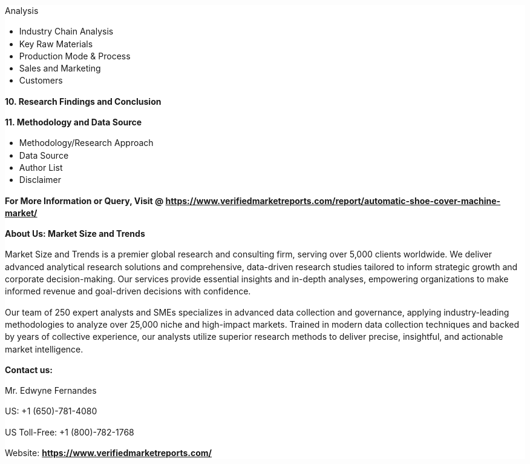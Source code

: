 Analysis</strong></p><ul><li>Industry Chain Analysis</li><li>Key Raw Materials</li><li>Production Mode &amp; Process</li><li>Sales and Marketing</li><li>Customers</li></ul><p><strong>10. Research Findings and Conclusion</strong></p><p><strong>11. Methodology and Data Source</strong></p><ul><li>Methodology/Research Approach</li><li>Data Source</li><li>Author List</li><li>Disclaimer</li></ul></p><p><strong>For More Information or Query, Visit @ <a href="https://www.verifiedmarketreports.com/report/automatic-shoe-cover-machine-market/">https://www.verifiedmarketreports.com/report/automatic-shoe-cover-machine-market/</a></strong></p><p><strong>About Us: Market Size and Trends</strong></p><p>Market Size and Trends is a premier global research and consulting firm, serving over 5,000 clients worldwide. We deliver advanced analytical research solutions and comprehensive, data-driven research studies tailored to inform strategic growth and corporate decision-making. Our services provide essential insights and in-depth analyses, empowering organizations to make informed revenue and goal-driven decisions with confidence.</p><p>Our team of 250 expert analysts and SMEs specializes in advanced data collection and governance, applying industry-leading methodologies to analyze over 25,000 niche and high-impact markets. Trained in modern data collection techniques and backed by years of collective experience, our analysts utilize superior research methods to deliver precise, insightful, and actionable market intelligence.</p><p><strong>Contact us:</strong></p><p>Mr. Edwyne Fernandes</p><p>US: +1 (650)-781-4080</p><p>US Toll-Free: +1 (800)-782-1768</p><p>Website: <strong><a href="https://www.verifiedmarketreports.com/">https://www.verifiedmarketreports.com/</a></strong></p>
